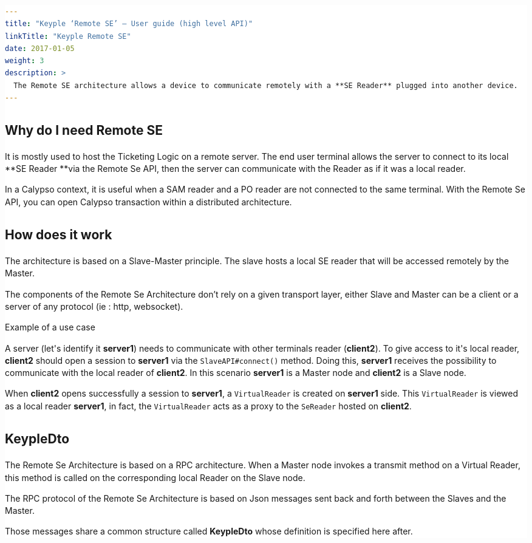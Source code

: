 ```yaml
---
title: "Keyple ‘Remote SE’ – User guide (high level API)"
linkTitle: "Keyple Remote SE"
date: 2017-01-05
weight: 3
description: >
  The Remote SE architecture allows a device to communicate remotely with a **SE Reader** plugged into another device.
---
```


## Why do I need Remote SE


It is mostly used to host the Ticketing Logic on a remote server. The end user terminal allows the server to connect to its local **SE Reader **via the Remote Se API, then the server can communicate with the Reader as if it was a local reader.

In a Calypso context, it is useful when a SAM reader and a PO reader are not connected to the same terminal. With the Remote Se API, you can open Calypso transaction within a distributed architecture.


## How does it work

The architecture is based on a Slave-Master principle. The slave hosts a local SE reader that will be accessed remotely by the Master. 

The components of the Remote Se Architecture don’t rely on a given transport layer, either Slave and Master can be a client or a server of any protocol (ie : http, websocket). 

Example of a use case

A server (let's identify it **server1**) needs to communicate with other terminals reader (**client2**). To give access to it's local reader, **client2** should open a session to **server1** via the `SlaveAPI#connect()` method. Doing this, **server1** receives the possibility to communicate with the local reader of **client2**. In this scenario **server1** is a Master node and **client2** is a Slave node.

When **client2** opens successfully a session to **server1**, a `VirtualReader` is created on **server1** side. This `VirtualReader` is viewed as a local reader **server1**, in fact, the `VirtualReader`  acts as a proxy to the `SeReader` hosted on **client2**.


## KeypleDto

The Remote Se Architecture is based on a RPC architecture. When a Master node invokes a transmit method on a Virtual Reader, this method is called on the corresponding local Reader on the Slave node.

The RPC protocol of the Remote Se Architecture is based on Json messages sent back and forth between the Slaves and the Master.

Those messages share a common structure called **KeypleDto** whose definition is specified here after. 
